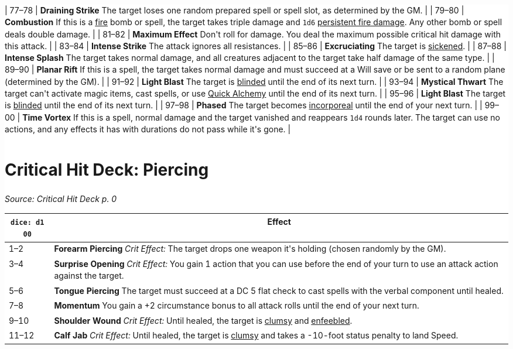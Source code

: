 | 77–78        | **Draining Strike** The target loses one random prepared spell or spell slot, as determined by the GM.                                                                                                                                                               |
| 79–80        | **Combustion** If this is a [fire](rules/traits/fire.md "Fire Energy & Element Trait") bomb or spell, the target takes triple damage and `1d6` [persistent fire damage](rules/conditions.md#Persistent%20Damage). Any other bomb or spell deals double damage.       |
| 81–82        | **Maximum Effect** Don't roll for damage. You deal the maximum possible critical hit damage with this attack.                                                                                                                                                        |
| 83–84        | **Intense Strike** The attack ignores all resistances.                                                                                                                                                                                                               |
| 85–86        | **Excruciating** The target is [sickened](rules/conditions.md#Sickened).                                                                                                                                                                                             |
| 87–88        | **Intense Splash** The target takes normal damage, and all creatures adjacent to the target take half damage of the same type.                                                                                                                                       |
| 89–90        | **Planar Rift** If this is a spell, the target takes normal damage and must succeed at a Will save or be sent to a random plane (determined by the GM).                                                                                                              |
| 91–92        | **Light Blast** The target is [blinded](rules/conditions.md#Blinded) until the end of its next turn.                                                                                                                                                                 |
| 93–94        | **Mystical Thwart** The target can't activate magic items, cast spells, or use [Quick Alchemy](rules/actions/quick-alchemy.md) until the end of its next turn.                                                                                                       |
| 95–96        | **Light Blast** The target is [blinded](rules/conditions.md#Blinded) until the end of its next turn.                                                                                                                                                                 |
| 97–98        | **Phased** The target becomes [incorporeal](rules/traits/incorporeal-b1.md "Incorporeal Creature Trait") until the end of your next turn.                                                                                                                            |
| 99–00        | **Time Vortex** If this is a spell, normal damage and the target vanished and reappears `1d4` rounds later. The target can use no actions, and any effects it has with durations do not pass while it's gone.                                                        |
# Critical Hit Deck: Piercing  
*Source: Critical Hit Deck p. 0*  

| `dice: d100` | Effect                                                                                                                                                                                                                                                                        |
| ------------ | ----------------------------------------------------------------------------------------------------------------------------------------------------------------------------------------------------------------------------------------------------------------------------- |
| 1–2          | **Forearm Piercing** _Crit Effect:_ The target drops one weapon it's holding (chosen randomly by the GM).                                                                                                                                                                     |
| 3–4          | **Surprise Opening** _Crit Effect:_ You gain 1 action that you can use before the end of your turn to use an attack action against the target.                                                                                                                                |
| 5–6          | **Tongue Piercing** The target must succeed at a DC 5 flat check to cast spells with the verbal component until healed.                                                                                                                                                       |
| 7–8          | **Momentum** You gain a +2 circumstance bonus to all attack rolls until the end of your next turn.                                                                                                                                                                            |
| 9–10         | **Shoulder Wound** _Crit Effect:_ Until healed, the target is [clumsy](rules/conditions.md#Clumsy) and [enfeebled](rules/conditions.md#Enfeebled).                                                                                                                            |
| 11–12        | **Calf Jab** _Crit Effect:_ Until healed, the target is [clumsy](rules/conditions.md#Clumsy) and takes a -10-foot status penalty to land Speed.                                                                                                                               |
